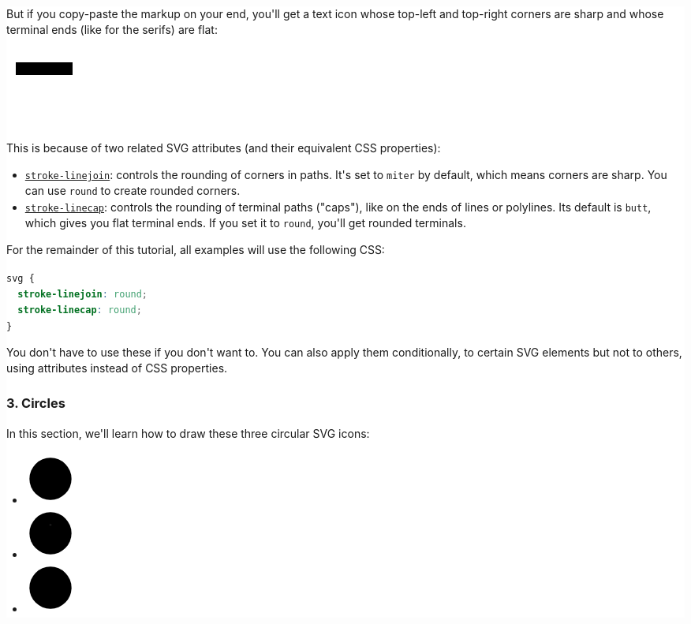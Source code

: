 But if you copy-paste the markup on your end, you'll get a text icon whose top-left and top-right corners are sharp and whose terminal ends (like for the serifs) are flat:

<div class="svg-tutorial__icon">
  <svg viewBox="0 0 24 24" width="96" height="96" class="bordered" role="presentation">
    <polyline points="3 8, 3 4, 21 4, 21 8" stroke-linejoin="miter" stroke-linecap="butt" />
    <line x1="12" y1="4" x2="12" y2="20" stroke-linejoin="miter" stroke-linecap="butt" />
    <line x1="8" y1="20" x2="16" y2="20" stroke-linejoin="miter" stroke-linecap="butt" />
  </svg>
</div>

This is because of two related SVG attributes (and their equivalent CSS properties):

- [`stroke-linejoin`](https://developer.mozilla.org/en-US/docs/Web/SVG/Attribute/stroke-linejoin): controls the rounding of corners in paths. It's set to `miter` by default, which means corners are sharp. You can use `round` to create rounded corners.
- [`stroke-linecap`](https://developer.mozilla.org/en-US/docs/Web/SVG/Attribute/stroke-linecap): controls the rounding of terminal paths ("caps"), like on the ends of lines or polylines. Its default is `butt`, which gives you flat terminal ends. If you set it to `round`, you'll get rounded terminals.

For the remainder of this tutorial, all examples will use the following CSS:

```css {data-copyable=true}
svg {
  stroke-linejoin: round;
  stroke-linecap: round;
}
```

You don't have to use these if you don't want to. You can also apply them conditionally, to certain SVG elements but not to others, using attributes instead of CSS properties.

### 3. Circles

In this section, we'll learn how to draw these three circular SVG icons:

<ul class="svg-tutorial__icon-grid">
  <li class="svg-tutorial__icon">
    <svg viewBox="0 0 24 24" width="64" height="64" role="img" aria-labelledby="clockTitle2 clockDesc2">
      <title id="clockTitle2">Clock</title>
      <desc id="clockDesc2">A clock icon represented as a circle with two concentric lines for the hands, pointing in the 8 o'clock direction.</desc>
      <circle cx="12" cy="12" r="10" />
      <polyline points="13 7, 13 14, 9 14" />
    </svg>
  </li>
  <li class="svg-tutorial__icon">
    <svg viewBox="0 0 24 24" width="64" height="64" role="img" aria-labelledby="infoTitle2 infoDesc2">
      <title id="infoTitle2">Info</title>
      <desc id="infoDesc2">An info icon often used to indicate additional information or notices. Represented as a circle with a concentric lowercase letter i.</desc>
      <circle cx="12" cy="12" r="10" />
      <circle cx="12" cy="8" r="0.5" fill="currentColor" />
      <line x1="12" y1="12" x2="12" y2="16" />
    </svg>
  </li>
  <li class="svg-tutorial__icon">
    <svg viewBox="0 0 24 24" width="64" height="64" role="img" aria-labelledby="rightArrowTitle2 rightArrowDesc2">
      <title id="rightArrowTitle2">Right-arrow</title>
      <desc id="rightArrowDesc2">A rightward-pointing arrow centered inside a circle.</desc>
      <circle cx="12" cy="12" r="10" />
      <line x1="8" y1="12" x2="16" y2="12" />
      <polyline points="12 8, 16 12, 12 16" />
    </svg>
